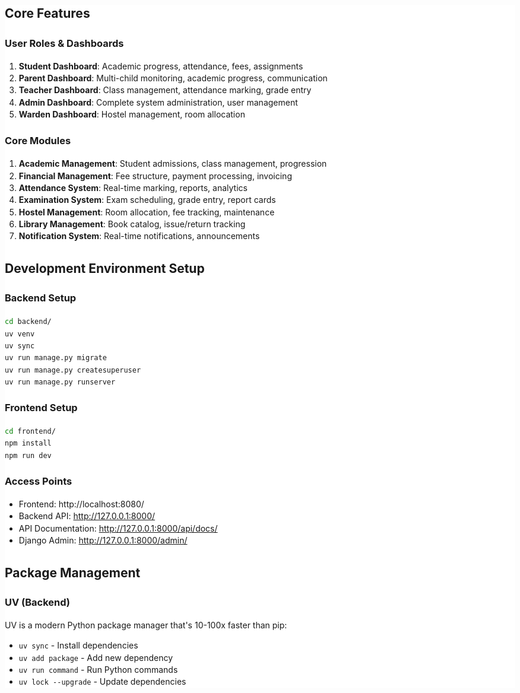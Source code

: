 ## Core Features

### User Roles & Dashboards
1. **Student Dashboard**: Academic progress, attendance, fees, assignments
2. **Parent Dashboard**: Multi-child monitoring, academic progress, communication
3. **Teacher Dashboard**: Class management, attendance marking, grade entry
4. **Admin Dashboard**: Complete system administration, user management
5. **Warden Dashboard**: Hostel management, room allocation

### Core Modules
1. **Academic Management**: Student admissions, class management, progression
2. **Financial Management**: Fee structure, payment processing, invoicing
3. **Attendance System**: Real-time marking, reports, analytics
4. **Examination System**: Exam scheduling, grade entry, report cards
5. **Hostel Management**: Room allocation, fee tracking, maintenance
6. **Library Management**: Book catalog, issue/return tracking
7. **Notification System**: Real-time notifications, announcements

## Development Environment Setup

### Backend Setup
```bash
cd backend/
uv venv
uv sync
uv run manage.py migrate
uv run manage.py createsuperuser
uv run manage.py runserver
```

### Frontend Setup
```bash
cd frontend/
npm install
npm run dev
```

### Access Points
- Frontend: http://localhost:8080/
- Backend API: http://127.0.0.1:8000/
- API Documentation: http://127.0.0.1:8000/api/docs/
- Django Admin: http://127.0.0.1:8000/admin/

## Package Management

### UV (Backend)
UV is a modern Python package manager that's 10-100x faster than pip:
- `uv sync` - Install dependencies
- `uv add package` - Add new dependency
- `uv run command` - Run Python commands
- `uv lock --upgrade` - Update dependencies
